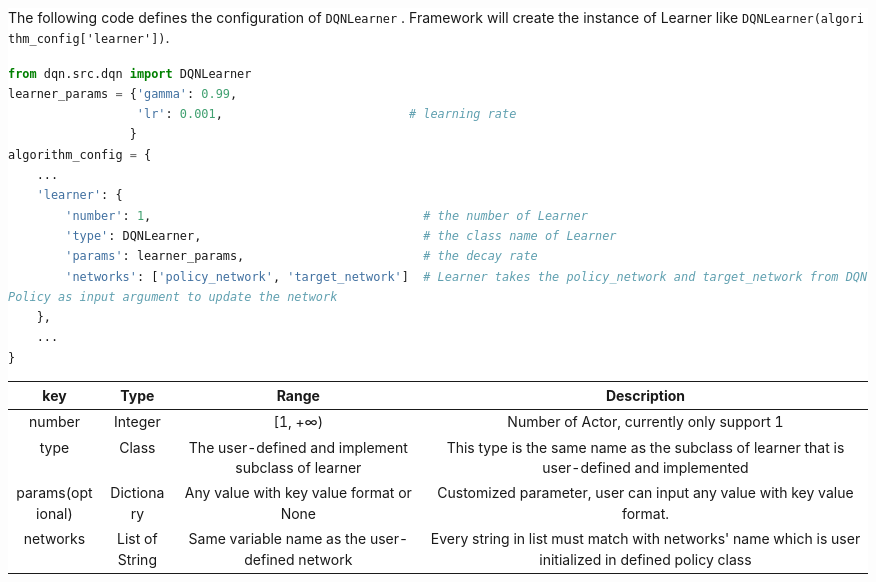 The following code defines the configuration of `DQNLearner` . Framework will create the instance of Learner like `DQNLearner(algorithm_config['learner'])`.

```python
from dqn.src.dqn import DQNLearner
learner_params = {'gamma': 0.99,
                  'lr': 0.001,                          # learning rate
                 }  
algorithm_config = {
    ...
    'learner': {
        'number': 1,                                      # the number of Learner
        'type': DQNLearner,                               # the class name of Learner
        'params': learner_params,                         # the decay rate
        'networks': ['policy_network', 'target_network']  # Learner takes the policy_network and target_network from DQNPolicy as input argument to update the network
    },
    ...
}
```

|   key    |      Type      |                       Range                        |                         Description                          |
| :------: | :------------: | :------------------------------------------------: | :----------------------------------------------------------: |
|  number  |    Integer     |                      [1, +∞)                       |          Number of Actor, currently only support 1           |
|   type   |     Class      | The user-defined and implement subclass of learner | This type is the same name as the subclass of learner that is user-defined and implemented |
|  params(optional)  |   Dictionary   |      Any value with key value format or None       | Customized parameter, user can input any value with key value format. |
| networks | List of String |   Same variable name as the user-defined network   | Every string in list must match with networks' name which is user initialized in  defined policy class |
